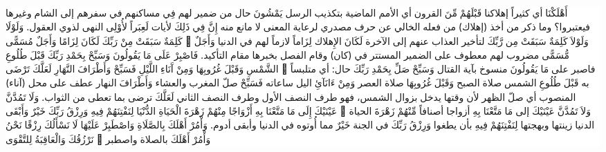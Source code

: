 أَهْلَكْنَا
أي كثيراً إهلاكنا
قَبْلَهُمْ مِّنَ القرون
أي الأمم الماضية بتكذيب الرسل
يَمْشُونَ
حال من ضمير لهم
فِي مساكنهم
في سفرهم إلى الشام وغيرها فيعتبروا؟ وما ذكر من أخذ (إهلاك) من فعله الخالي عن حرف مصدري لرعاية المعنى لا مانع منه
إِنَّ فِي ذَلِكَ لأيات
لَعِبَراً
لأُوْلِى النهى
لذوي العقول.
وَلَوْلَا كَلِمَةٌ سَبَقَتْ مِنْ رَبِّكَ لَكَانَ لِزَامًا وَأَجَلٌ مُسَمًّى

وَلَوْلاَ كَلِمَةٌ سَبَقَتْ مِن رَّبِّكَ
لتأخير العذاب عنهم إلى الآخرة
لَكَانَ
الإِهلاك
لِزَاماً
لازماً لهم في الدنيا
وَأَجَلٌ مُّسَمًّى
مضروب لهم معطوف على الضمير المستتر في (كان) وقام الفصل بخبرها مقام التأكيد.
فَاصْبِرْ عَلَى مَا يَقُولُونَ وَسَبِّحْ بِحَمْدِ رَبِّكَ قَبْلَ طُلُوعِ الشَّمْسِ وَقَبْلَ غُرُوبِهَا وَمِنْ آَنَاءِ اللَّيْلِ فَسَبِّحْ وَأَطْرَافَ النَّهَارِ لَعَلَّكَ تَرْضَى

فاصبر على مَا يَقُولُونَ
منسوخ بآية القتال
وَسَبِّحْ
صَلِّ
بِحَمْدِ رَبِّكَ
حال: أي متلبساً به
قَبْلَ طُلُوعِ الشمس
صلاة الصبح
وَقَبْلَ غُرُوبِهَا
صلاة العصر
وَمِنْ ءَانَآئِ اليل
ساعاته
فَسَبِّحْ
صلّ المغرب والعشاء
وَأَطْرَافَ النهار
عطف على محل (آناء) المنصوب أي صلّ الظهر لأن وقتها يدخل بزوال الشمس، فهو طرف النصف الأول وطرف النصف الثاني
لَعَلَّكَ ترضى
بما تعطى من الثواب.
وَلَا تَمُدَّنَّ عَيْنَيْكَ إِلَى مَا مَتَّعْنَا بِهِ أَزْوَاجًا مِنْهُمْ زَهْرَةَ الْحَيَاةِ الدُّنْيَا لِنَفْتِنَهُمْ فِيهِ وَرِزْقُ رَبِّكَ خَيْرٌ وَأَبْقَى

وَلاَ تَمُدَّنَّ عَيْنَيْكَ إلى مَا مَتَّعْنَا بِهِ أزواجا
أصنافاً
مِّنْهُمْ زَهْرَةَ الحياة الدنيا
زينتها وبهجتها
لِنَفْتِنَهُمْ فِيهِ
بأن يطغوا
وَرِزْقُ رَبِّكَ
في الجنة
خَيْرٌ
مما أُوتوه في الدنيا
وأبقى
أدوم.
وَأْمُرْ أَهْلَكَ بِالصَّلَاةِ وَاصْطَبِرْ عَلَيْهَا لَا نَسْأَلُكَ رِزْقًا نَحْنُ نَرْزُقُكَ وَالْعَاقِبَةُ لِلتَّقْوَى

وَأْمُرْ أَهْلَكَ بالصلاة واصطبر